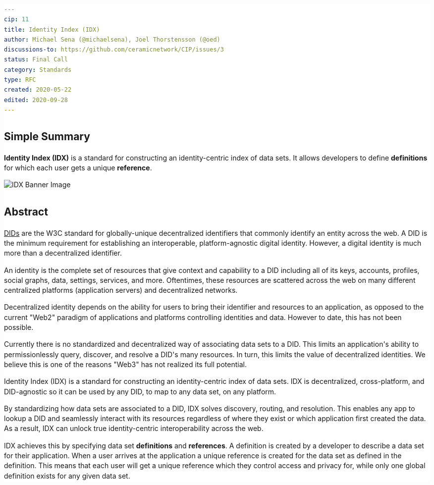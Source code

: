 ```yaml
---
cip: 11
title: Identity Index (IDX)
author: Michael Sena (@michaelsena), Joel Thorstensson (@oed)
discussions-to: https://github.com/ceramicnetwork/CIP/issues/3
status: Final Call
category: Standards
type: RFC
created: 2020-05-22
edited: 2020-09-28
---
```


## Simple Summary

**Identity Index (IDX)** is a standard for constructing an identity-centric index of data sets. It allows developers to define **definitions** for which each user gets a unique **reference**.
</br>

![IDX Banner Image](https://uploads-ssl.webflow.com/5ebcbef3ac4954196dcdc7b5/5f1ee5131c541e1cdb87c121_idkthin2.jpg)

## Abstract

[DIDs](https://w3c.github.io/did-core/) are the W3C standard for globally-unique decentralized identifiers that commonly identify an entity across the web. A DID is the minimum requirement for establishing an interoperable, platform-agnostic digital identity. However, a digital identity is much more than a decentralized identifier.

An identity is the complete set of resources that give context and capability to a DID including all of its keys, accounts, profiles, social graphs, data, settings, services, and more. Oftentimes, these resources are scattered across the web on many different centralized platforms (application servers) and decentralized networks.

Decentralized identity depends on the ability for users to bring their identifier and resources to an application, as opposed to the current "Web2" paradigm of applications and platforms controlling identities and data. However to date, this has not been possible.

Currently there is no standardized and decentralized way of associating data sets to a DID. This limits an application's ability to permissionlessly query, discover, and resolve a DID's many resources. In turn, this limits the value of decentralized identities. We believe this is one of the reasons "Web3" has not realized its full potential.

Identity Index (IDX) is a standard for constructing an identity-centric index of data sets. IDX is decentralized, cross-platform, and DID-agnostic so it can be used by any DID, to map to any data set, on any platform.

By standardizing how data sets are associated to a DID, IDX solves discovery, routing, and resolution. This enables any app to lookup a DID and seamlessly interact with its resources regardless of where they exist or which application first created the data. As a result, IDX can unlock true identity-centric interoperability across the web.

IDX achieves this by specifying data set **definitions** and **references**. A definition is created by a developer to describe a data set for their application. When a user arrives at the application a unique reference is created for the data set as defined in the definition. This means that each user will get a unique reference which they control access and privacy for, while only one global definition exists for any given data set.
